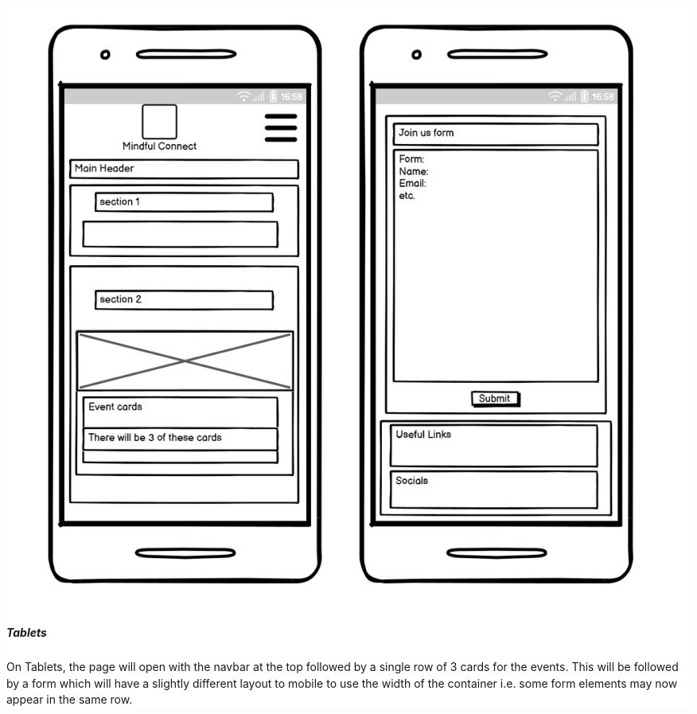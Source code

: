 ![Wireframe for Mobile](assets/images/readme-images/wireframe-mobile-get.png "Wireframe for Mobile")

##### Tablets
On Tablets, the page will open with the navbar at the top followed by a single row of 3 cards for the events. This will be followed by a form which will have a slightly different layout to mobile to use the width of the container i.e. some form elements may now appear in the same row.
